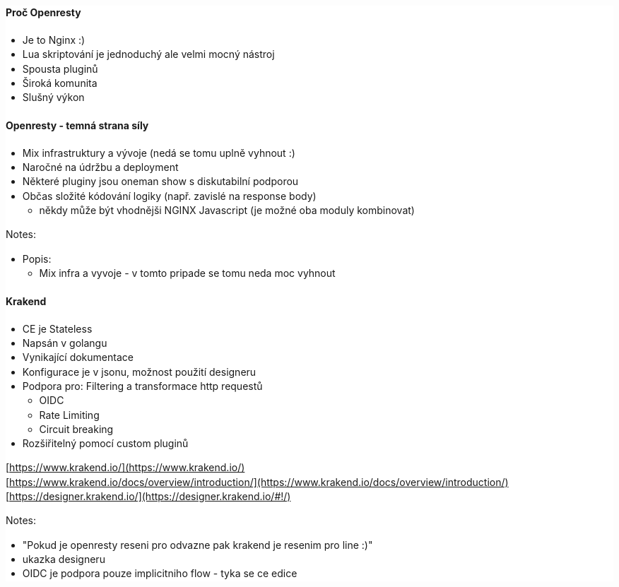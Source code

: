 



#### Proč Openresty

* Je to Nginx :)
* Lua skriptování je jednoduchý ale velmi mocný nástroj
* Spousta pluginů
* Široká komunita
* Slušný výkon





#### Openresty - temná strana síly

* Mix infrastruktury a vývoje (nedá se tomu uplně vyhnout :) 
* Naročné na údržbu a deployment
* Některé pluginy jsou oneman show s diskutabilní podporou
* Občas složité kódování logiky (např. zavislé na response body)
  * někdy může být vhodnějši NGINX Javascript (je možné oba moduly kombinovat)

Notes:
  - Popis:
    - Mix infra a vyvoje - v tomto pripade se tomu neda moc vyhnout





#### Krakend

<div if=left2>

* CE je Stateless
* Napsán v golangu
* Vynikající dokumentace
* Konfigurace je v jsonu, možnost použití designeru
* Podpora pro: Filtering a transformace http requestů
  * OIDC
  * Rate Limiting
  * Circuit breaking
* Rozšiřitelný pomocí custom pluginů

</div>

<div id=resources>

[https://www.krakend.io/](https://www.krakend.io/)<BR>
[https://www.krakend.io/docs/overview/introduction/](https://www.krakend.io/docs/overview/introduction/)<BR>
[https://designer.krakend.io/](https://designer.krakend.io/#!/)
</div>

Notes:
- "Pokud je openresty reseni pro odvazne pak krakend je resenim pro line :)"
- ukazka designeru
- OIDC je podpora pouze implicitniho flow - tyka se ce edice
